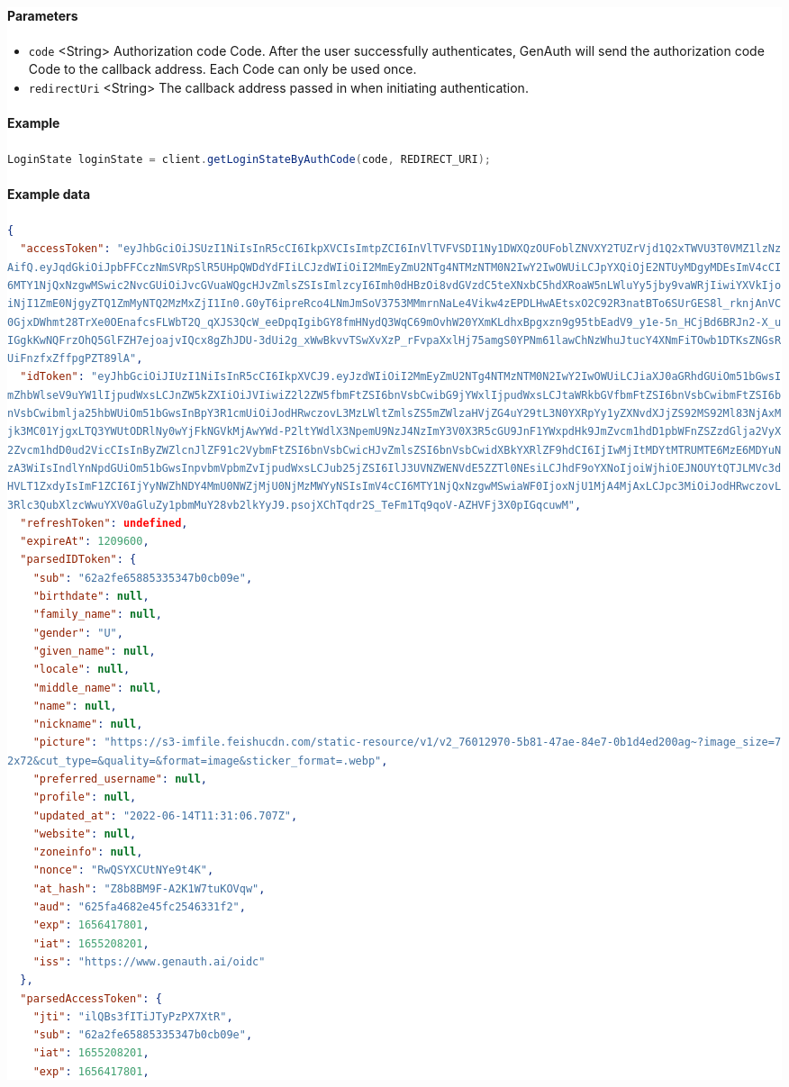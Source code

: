 #### Parameters

- `code` \<String\> Authorization code Code. After the user successfully authenticates, GenAuth will send the authorization code Code to the callback address. Each Code can only be used once.
- `redirectUri` \<String\> The callback address passed in when initiating authentication.

#### Example

```java
LoginState loginState = client.getLoginStateByAuthCode(code, REDIRECT_URI);
```

#### Example data

```json
{
  "accessToken": "eyJhbGciOiJSUzI1NiIsInR5cCI6IkpXVCIsImtpZCI6InVlTVFVSDI1Ny1DWXQzOUFoblZNVXY2TUZrVjd1Q2xTWVU3T0VMZ1lzNzAifQ.eyJqdGkiOiJpbFFCczNmSVRpSlR5UHpQWDdYdFIiLCJzdWIiOiI2MmEyZmU2NTg4NTMzNTM0N2IwY2IwOWUiLCJpYXQiOjE2NTUyMDgyMDEsImV4cCI6MTY1NjQxNzgwMSwic2NvcGUiOiJvcGVuaWQgcHJvZmlsZSIsImlzcyI6Imh0dHBzOi8vdGVzdC5teXNxbC5hdXRoaW5nLWluYy5jby9vaWRjIiwiYXVkIjoiNjI1ZmE0NjgyZTQ1ZmMyNTQ2MzMxZjI1In0.G0yT6ipreRco4LNmJmSoV3753MMmrnNaLe4Vikw4zEPDLHwAEtsxO2C92R3natBTo6SUrGES8l_rknjAnVC0GjxDWhmt28TrXe0OEnafcsFLWbT2Q_qXJS3QcW_eeDpqIgibGY8fmHNydQ3WqC69mOvhW20YXmKLdhxBpgxzn9g95tbEadV9_y1e-5n_HCjBd6BRJn2-X_uIGgkKwNQFrzOhQ5GlFZH7ejoajvIQcx8gZhJDU-3dUi2g_xWwBkvvTSwXvXzP_rFvpaXxlHj75amgS0YPNm61lawChNzWhuJtucY4XNmFiTOwb1DTKsZNGsRUiFnzfxZffpgPZT89lA",
  "idToken": "eyJhbGciOiJIUzI1NiIsInR5cCI6IkpXVCJ9.eyJzdWIiOiI2MmEyZmU2NTg4NTMzNTM0N2IwY2IwOWUiLCJiaXJ0aGRhdGUiOm51bGwsImZhbWlseV9uYW1lIjpudWxsLCJnZW5kZXIiOiJVIiwiZ2l2ZW5fbmFtZSI6bnVsbCwibG9jYWxlIjpudWxsLCJtaWRkbGVfbmFtZSI6bnVsbCwibmFtZSI6bnVsbCwibmlja25hbWUiOm51bGwsInBpY3R1cmUiOiJodHRwczovL3MzLWltZmlsZS5mZWlzaHVjZG4uY29tL3N0YXRpYy1yZXNvdXJjZS92MS92Ml83NjAxMjk3MC01YjgxLTQ3YWUtODRlNy0wYjFkNGVkMjAwYWd-P2ltYWdlX3NpemU9NzJ4NzImY3V0X3R5cGU9JnF1YWxpdHk9JmZvcm1hdD1pbWFnZSZzdGlja2VyX2Zvcm1hdD0ud2VicCIsInByZWZlcnJlZF91c2VybmFtZSI6bnVsbCwicHJvZmlsZSI6bnVsbCwidXBkYXRlZF9hdCI6IjIwMjItMDYtMTRUMTE6MzE6MDYuNzA3WiIsIndlYnNpdGUiOm51bGwsInpvbmVpbmZvIjpudWxsLCJub25jZSI6IlJ3UVNZWENVdE5ZZTl0NEsiLCJhdF9oYXNoIjoiWjhiOEJNOUYtQTJLMVc3dHVLT1ZxdyIsImF1ZCI6IjYyNWZhNDY4MmU0NWZjMjU0NjMzMWYyNSIsImV4cCI6MTY1NjQxNzgwMSwiaWF0IjoxNjU1MjA4MjAxLCJpc3MiOiJodHRwczovL3Rlc3QubXlzcWwuYXV0aGluZy1pbmMuY28vb2lkYyJ9.psojXChTqdr2S_TeFm1Tq9qoV-AZHVFj3X0pIGqcuwM",
  "refreshToken": undefined,
  "expireAt": 1209600,
  "parsedIDToken": {
    "sub": "62a2fe65885335347b0cb09e",
    "birthdate": null,
    "family_name": null,
    "gender": "U",
    "given_name": null,
    "locale": null,
    "middle_name": null,
    "name": null,
    "nickname": null,
    "picture": "https://s3-imfile.feishucdn.com/static-resource/v1/v2_76012970-5b81-47ae-84e7-0b1d4ed200ag~?image_size=72x72&cut_type=&quality=&format=image&sticker_format=.webp",
    "preferred_username": null,
    "profile": null,
    "updated_at": "2022-06-14T11:31:06.707Z",
    "website": null,
    "zoneinfo": null,
    "nonce": "RwQSYXCUtNYe9t4K",
    "at_hash": "Z8b8BM9F-A2K1W7tuKOVqw",
    "aud": "625fa4682e45fc2546331f2",
    "exp": 1656417801,
    "iat": 1655208201,
    "iss": "https://www.genauth.ai/oidc"
  },
  "parsedAccessToken": {
    "jti": "ilQBs3fITiJTyPzPX7XtR",
    "sub": "62a2fe65885335347b0cb09e",
    "iat": 1655208201,
    "exp": 1656417801,
```